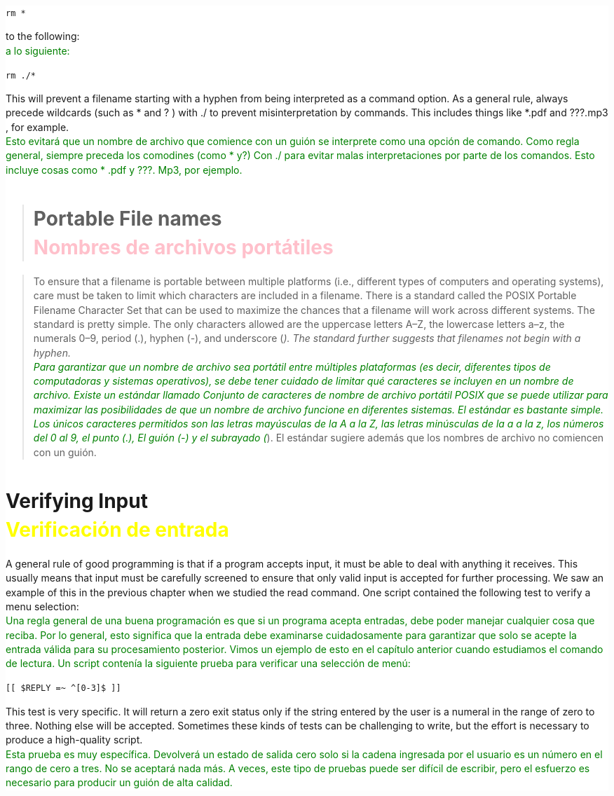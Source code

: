 ` rm * `

to the following:<br /><span style="color:green">a lo siguiente:</span>

` rm ./* `

This will prevent a filename starting with a hyphen from being interpreted as a command option. As a general rule, always precede wildcards (such as * and ? ) with ./ to prevent misinterpretation by commands. This includes things like *.pdf and ???.mp3 , for example.<br /><span style="color:green">Esto evitará que un nombre de archivo que comience con un guión se interprete como una opción de comando. Como regla general, siempre preceda los comodines (como * y?) Con ./ para evitar malas interpretaciones por parte de los comandos. Esto incluye cosas como * .pdf y ???. Mp3, por ejemplo.</span>


> # Portable File names<br /><span style="color:pink">Nombres de archivos portátiles</span>

> To ensure that a filename is portable between multiple platforms (i.e., different types of computers and operating systems), care must be taken to limit which characters are included in a filename. There is a standard called the POSIX Portable Filename Character Set that can be used to maximize the chances that a filename will work across different systems. The standard is pretty simple. The only characters allowed are the uppercase letters A–Z, the lowercase letters a–z, the numerals 0–9, period (.), hyphen (-), and underscore (_). The standard further suggests that filenames not begin with a hyphen.<br /><span style="color:green">Para garantizar que un nombre de archivo sea portátil entre múltiples plataformas (es decir, diferentes tipos de computadoras y sistemas operativos), se debe tener cuidado de limitar qué caracteres se incluyen en un nombre de archivo. Existe un estándar llamado Conjunto de caracteres de nombre de archivo portátil POSIX que se puede utilizar para maximizar las posibilidades de que un nombre de archivo funcione en diferentes sistemas. El estándar es bastante simple. Los únicos caracteres permitidos son las letras mayúsculas de la A a la Z, las letras minúsculas de la a a la z, los números del 0 al 9, el punto (.), El guión (-) y el subrayado (_). El estándar sugiere además que los nombres de archivo no comiencen con un guión.</span>


# Verifying Input<br /><span style="color:yellow">Verificación de entrada</span>

A general rule of good programming is that if a program accepts input, it must be able to deal with anything it receives. This usually means that input must be carefully screened to ensure that only valid input is accepted for further processing. We saw an example of this in the previous chapter when we studied the read command. One script contained the following test to verify a menu selection:<br /><span style="color:green">Una regla general de una buena programación es que si un programa acepta entradas, debe poder manejar cualquier cosa que reciba. Por lo general, esto significa que la entrada debe examinarse cuidadosamente para garantizar que solo se acepte la entrada válida para su procesamiento posterior. Vimos un ejemplo de esto en el capítulo anterior cuando estudiamos el comando de lectura. Un script contenía la siguiente prueba para verificar una selección de menú:</span>

` [[ $REPLY =~ ^[0-3]$ ]] `

This test is very specific. It will return a zero exit status only if the string entered by the user is a numeral in the range of zero to three. Nothing else will be accepted. Sometimes these kinds of tests can be challenging to write, but the effort is necessary to produce a high-quality script.<br /><span style="color:green">Esta prueba es muy específica. Devolverá un estado de salida cero solo si la cadena ingresada por el usuario es un número en el rango de cero a tres. No se aceptará nada más. A veces, este tipo de pruebas puede ser difícil de escribir, pero el esfuerzo es necesario para producir un guión de alta calidad.</span>

